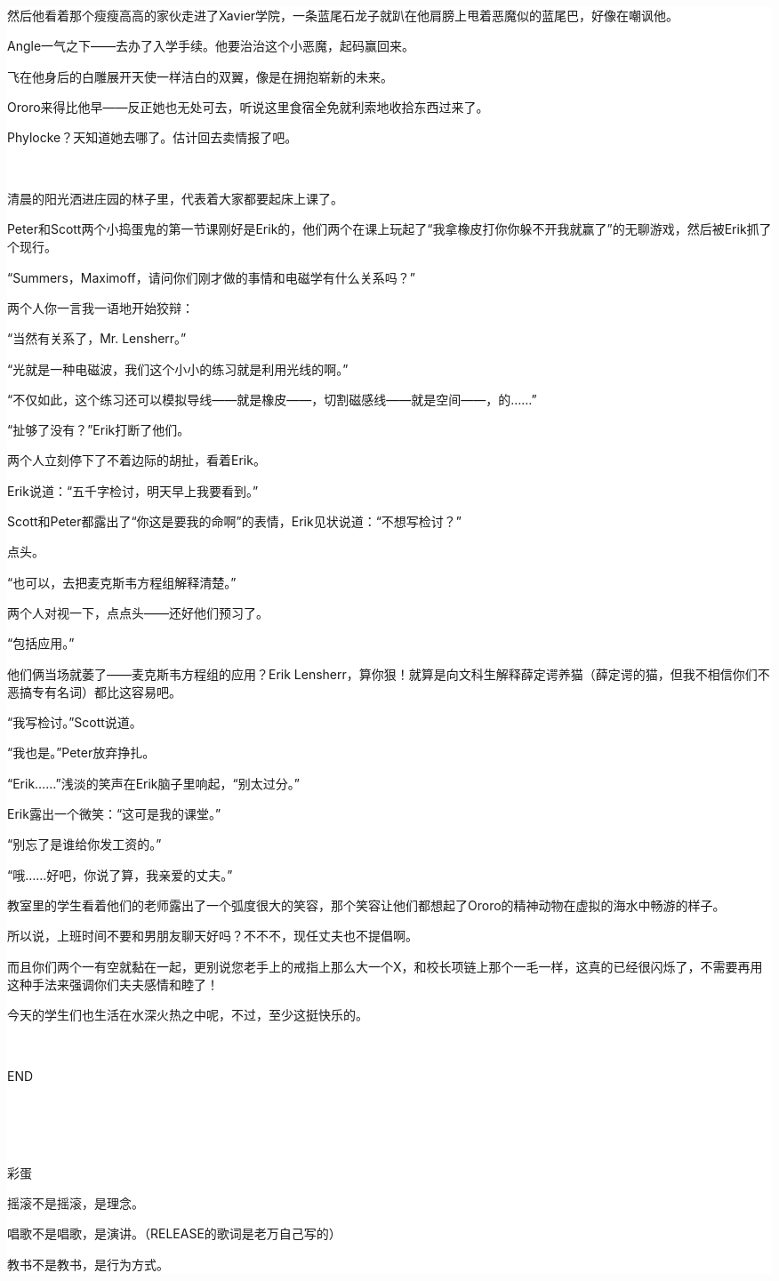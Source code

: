 然后他看着那个瘦瘦高高的家伙走进了Xavier学院，一条蓝尾石龙子就趴在他肩膀上甩着恶魔似的蓝尾巴，好像在嘲讽他。

Angle一气之下——去办了入学手续。他要治治这个小恶魔，起码赢回来。

飞在他身后的白雕展开天使一样洁白的双翼，像是在拥抱崭新的未来。

Ororo来得比他早——反正她也无处可去，听说这里食宿全免就利索地收拾东西过来了。

Phylocke？天知道她去哪了。估计回去卖情报了吧。

<br>

清晨的阳光洒进庄园的林子里，代表着大家都要起床上课了。

Peter和Scott两个小捣蛋鬼的第一节课刚好是Erik的，他们两个在课上玩起了“我拿橡皮打你你躲不开我就赢了”的无聊游戏，然后被Erik抓了个现行。

“Summers，Maximoff，请问你们刚才做的事情和电磁学有什么关系吗？”

两个人你一言我一语地开始狡辩：

“当然有关系了，Mr. Lensherr。”

“光就是一种电磁波，我们这个小小的练习就是利用光线的啊。”

“不仅如此，这个练习还可以模拟导线——就是橡皮——，切割磁感线——就是空间——，的……”

“扯够了没有？”Erik打断了他们。

两个人立刻停下了不着边际的胡扯，看着Erik。

Erik说道：“五千字检讨，明天早上我要看到。”

Scott和Peter都露出了“你这是要我的命啊”的表情，Erik见状说道：“不想写检讨？”

点头。

“也可以，去把麦克斯韦方程组解释清楚。”

两个人对视一下，点点头——还好他们预习了。

“包括应用。”

他们俩当场就萎了——麦克斯韦方程组的应用？Erik Lensherr，算你狠！就算是向文科生解释薛定谔养猫（薛定谔的猫，但我不相信你们不恶搞专有名词）都比这容易吧。

“我写检讨。”Scott说道。

“我也是。”Peter放弃挣扎。

“Erik……”浅淡的笑声在Erik脑子里响起，“别太过分。”

Erik露出一个微笑：“这可是我的课堂。”

“别忘了是谁给你发工资的。”

“哦……好吧，你说了算，我亲爱的丈夫。”

教室里的学生看着他们的老师露出了一个弧度很大的笑容，那个笑容让他们都想起了Ororo的精神动物在虚拟的海水中畅游的样子。

所以说，上班时间不要和男朋友聊天好吗？不不不，现任丈夫也不提倡啊。

而且你们两个一有空就黏在一起，更别说您老手上的戒指上那么大一个X，和校长项链上那个一毛一样，这真的已经很闪烁了，不需要再用这种手法来强调你们夫夫感情和睦了！

今天的学生们也生活在水深火热之中呢，不过，至少这挺快乐的。

<br>

END

<br>

<br>

<br>

彩蛋

摇滚不是摇滚，是理念。

唱歌不是唱歌，是演讲。（RELEASE的歌词是老万自己写的）

教书不是教书，是行为方式。

